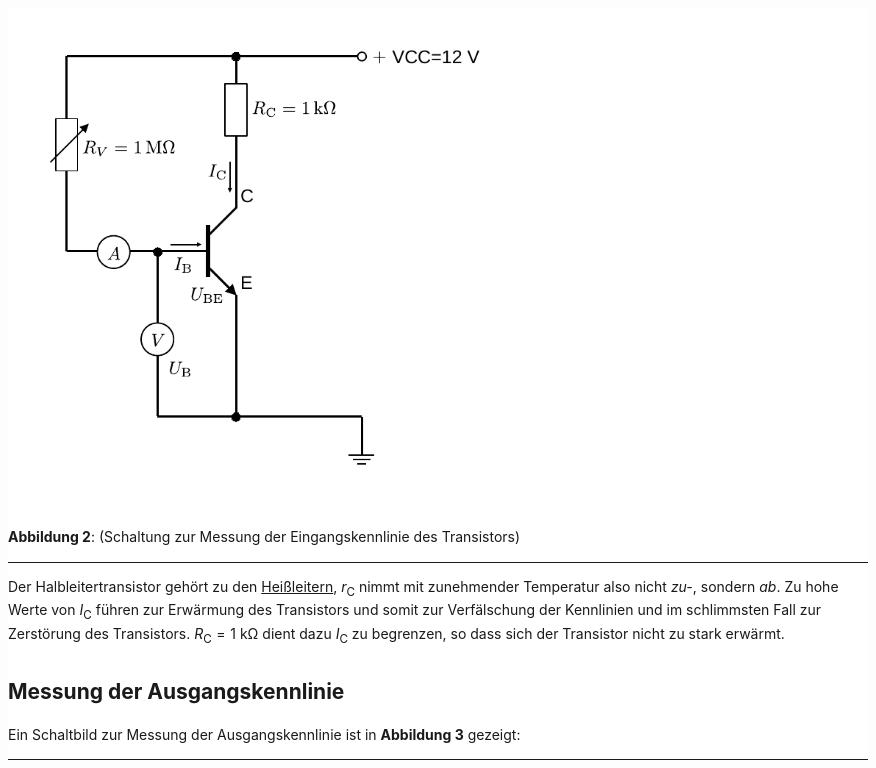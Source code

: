 <img src="../figures/Eingangskennlinie.png" width="500" style="zoom:100%;" />

**Abbildung 2**: (Schaltung zur Messung der Eingangskennlinie des Transistors)

---

Der Halbleitertransistor gehört zu den [Heißleitern](https://de.wikipedia.org/wiki/Hei%C3%9Fleiter), $r_{\mathrm{C}}$ nimmt mit zunehmender Temperatur also nicht *zu-*, sondern *ab*. Zu hohe Werte von $I_{\mathrm{C}}$ führen zur Erwärmung des Transistors und somit zur Verfälschung der Kennlinien und im schlimmsten Fall zur Zerstörung des Transistors. $R_{\mathrm{C}}=1\ \mathrm{k\Omega}$ dient dazu $I_{\mathrm{C}}$ zu begrenzen, so dass sich der Transistor nicht zu stark erwärmt.  

## Messung der Ausgangskennlinie

Ein Schaltbild zur Messung der Ausgangskennlinie ist in **Abbildung 3** gezeigt: 

---
